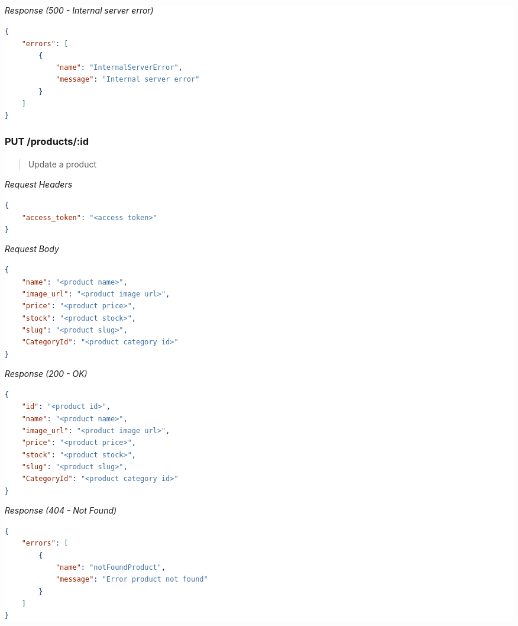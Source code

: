 _Response (500 - Internal server error)_

```json
{
	"errors": [
		{
			"name": "InternalServerError",
			"message": "Internal server error"
		}
	]
}
```

### PUT /products/:id

> Update a product

_Request Headers_

```json
{
	"access_token": "<access token>"
}
```

_Request Body_

```json
{
	"name": "<product name>",
	"image_url": "<product image url>",
	"price": "<product price>",
	"stock": "<product stock>",
	"slug": "<product slug>",
	"CategoryId": "<product category id>"
}
```

_Response (200 - OK)_

```json
{
	"id": "<product id>",
	"name": "<product name>",
	"image_url": "<product image url>",
	"price": "<product price>",
	"stock": "<product stock>",
	"slug": "<product slug>",
	"CategoryId": "<product category id>"
}
```

_Response (404 - Not Found)_

```json
{
	"errors": [
		{
			"name": "notFoundProduct",
			"message": "Error product not found"
		}
	]
}
```

